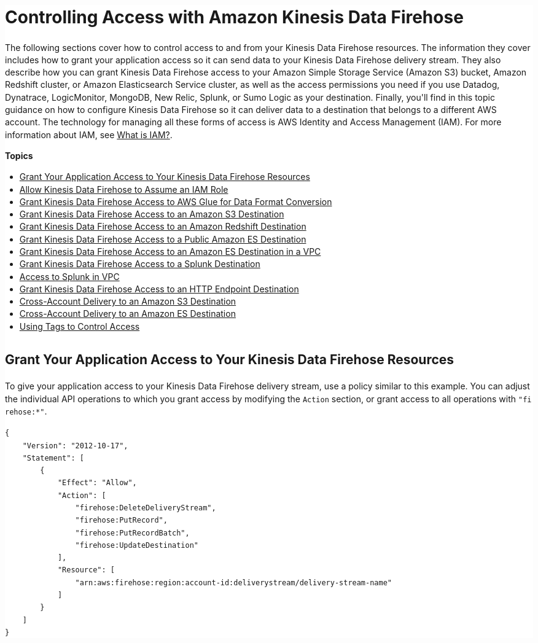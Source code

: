 # Controlling Access with Amazon Kinesis Data Firehose<a name="controlling-access"></a>

The following sections cover how to control access to and from your Kinesis Data Firehose resources\. The information they cover includes how to grant your application access so it can send data to your Kinesis Data Firehose delivery stream\. They also describe how you can grant Kinesis Data Firehose access to your Amazon Simple Storage Service \(Amazon S3\) bucket, Amazon Redshift cluster, or Amazon Elasticsearch Service cluster, as well as the access permissions you need if you use Datadog, Dynatrace, LogicMonitor, MongoDB, New Relic, Splunk, or Sumo Logic as your destination\. Finally, you'll find in this topic guidance on how to configure Kinesis Data Firehose so it can deliver data to a destination that belongs to a different AWS account\. The technology for managing all these forms of access is AWS Identity and Access Management \(IAM\)\. For more information about IAM, see [What is IAM?](https://docs.aws.amazon.com/IAM/latest/UserGuide/IAM_Introduction.html)\.

**Topics**
+ [Grant Your Application Access to Your Kinesis Data Firehose Resources](#access-to-firehose)
+ [Allow Kinesis Data Firehose to Assume an IAM Role](#firehose-assume-role)
+ [Grant Kinesis Data Firehose Access to AWS Glue for Data Format Conversion](#using-iam-glue)
+ [Grant Kinesis Data Firehose Access to an Amazon S3 Destination](#using-iam-s3)
+ [Grant Kinesis Data Firehose Access to an Amazon Redshift Destination](#using-iam-rs)
+ [Grant Kinesis Data Firehose Access to a Public Amazon ES Destination](#using-iam-es)
+ [Grant Kinesis Data Firehose Access to an Amazon ES Destination in a VPC](#using-iam-es-vpc)
+ [Grant Kinesis Data Firehose Access to a Splunk Destination](#using-iam-splunk)
+ [Access to Splunk in VPC](#using-iam-splunk-vpc)
+ [Grant Kinesis Data Firehose Access to an HTTP Endpoint Destination](#using-iam-http)
+ [Cross\-Account Delivery to an Amazon S3 Destination](#cross-account-delivery-s3)
+ [Cross\-Account Delivery to an Amazon ES Destination](#cross-account-delivery-es)
+ [Using Tags to Control Access](#tag-based-access-control)

## Grant Your Application Access to Your Kinesis Data Firehose Resources<a name="access-to-firehose"></a>

To give your application access to your Kinesis Data Firehose delivery stream, use a policy similar to this example\. You can adjust the individual API operations to which you grant access by modifying the `Action` section, or grant access to all operations with `"firehose:*"`\.

```
{
    "Version": "2012-10-17",
    "Statement": [
        {
            "Effect": "Allow",
            "Action": [
                "firehose:DeleteDeliveryStream",
                "firehose:PutRecord",
                "firehose:PutRecordBatch",
                "firehose:UpdateDestination"
            ],
            "Resource": [
                "arn:aws:firehose:region:account-id:deliverystream/delivery-stream-name"
            ]
        }
    ]
}
```
